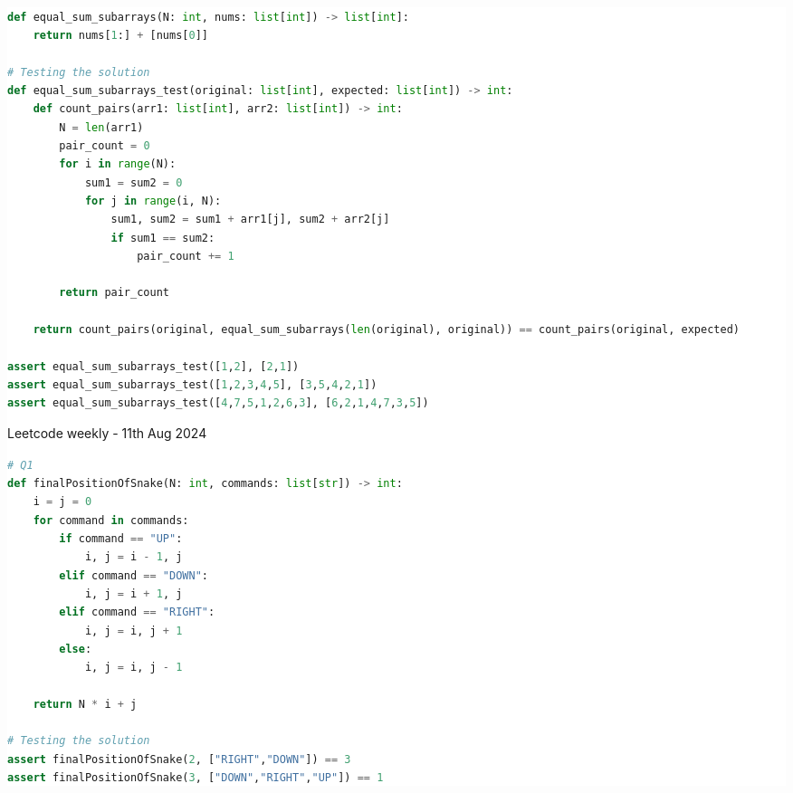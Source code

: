 ``` python
def equal_sum_subarrays(N: int, nums: list[int]) -> list[int]:
    return nums[1:] + [nums[0]]

# Testing the solution
def equal_sum_subarrays_test(original: list[int], expected: list[int]) -> int:
    def count_pairs(arr1: list[int], arr2: list[int]) -> int:
        N = len(arr1)
        pair_count = 0
        for i in range(N):
            sum1 = sum2 = 0
            for j in range(i, N):
                sum1, sum2 = sum1 + arr1[j], sum2 + arr2[j]
                if sum1 == sum2:
                    pair_count += 1

        return pair_count

    return count_pairs(original, equal_sum_subarrays(len(original), original)) == count_pairs(original, expected)

assert equal_sum_subarrays_test([1,2], [2,1])
assert equal_sum_subarrays_test([1,2,3,4,5], [3,5,4,2,1])
assert equal_sum_subarrays_test([4,7,5,1,2,6,3], [6,2,1,4,7,3,5])
```

</div>

<div id="72f61e90" class="cell markdown"
papermill="{&quot;duration&quot;:9.702e-3,&quot;end_time&quot;:&quot;2024-08-15T01:23:26.039650&quot;,&quot;exception&quot;:false,&quot;start_time&quot;:&quot;2024-08-15T01:23:26.029948&quot;,&quot;status&quot;:&quot;completed&quot;}"
tags="[]">

Leetcode weekly - 11th Aug 2024

</div>

<div id="0b91d29d" class="cell code" execution_count="39"
execution="{&quot;iopub.execute_input&quot;:&quot;2024-08-15T01:23:26.059791Z&quot;,&quot;iopub.status.busy&quot;:&quot;2024-08-15T01:23:26.059269Z&quot;,&quot;iopub.status.idle&quot;:&quot;2024-08-15T01:23:26.063420Z&quot;,&quot;shell.execute_reply&quot;:&quot;2024-08-15T01:23:26.062876Z&quot;}"
lines_to_next_cell="1"
papermill="{&quot;duration&quot;:1.5481e-2,&quot;end_time&quot;:&quot;2024-08-15T01:23:26.064517&quot;,&quot;exception&quot;:false,&quot;start_time&quot;:&quot;2024-08-15T01:23:26.049036&quot;,&quot;status&quot;:&quot;completed&quot;}"
tags="[]">

``` python
# Q1
def finalPositionOfSnake(N: int, commands: list[str]) -> int:
    i = j = 0
    for command in commands:
        if command == "UP":
            i, j = i - 1, j
        elif command == "DOWN":
            i, j = i + 1, j
        elif command == "RIGHT":
            i, j = i, j + 1
        else:
            i, j = i, j - 1

    return N * i + j

# Testing the solution
assert finalPositionOfSnake(2, ["RIGHT","DOWN"]) == 3
assert finalPositionOfSnake(3, ["DOWN","RIGHT","UP"]) == 1
```